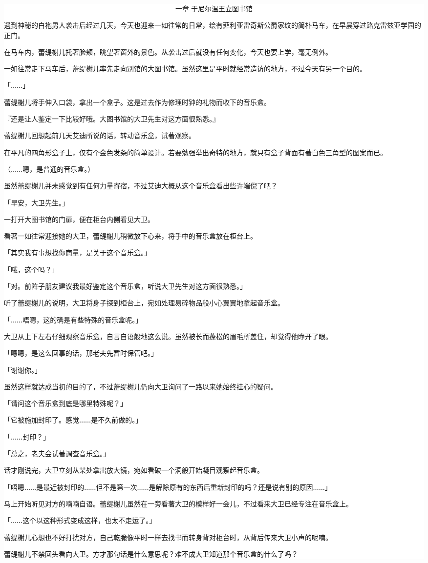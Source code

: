 <p align="center">一章 于尼尔温王立图书馆</p>

遇到神秘的白袍男人袭击后经过几天，今天也迎来一如往常的日常，绘有菲利亚雷奇斯公爵家纹的简朴马车，在早晨穿过路克雷兹亚学园的正门。

在马车内，蕾缇榭儿托著脸颊，眺望著窗外的景色。从袭击过后就没有任何变化，今天也要上学，毫无例外。

一如往常走下马车后，蕾缇榭儿率先走向别馆的大图书馆。虽然这里是平时就经常造访的地方，不过今天有另一个目的。

「……」

蕾缇榭儿将手伸入口袋，拿出一个盒子。这是过去作为修理时钟的礼物而收下的音乐盒。

『还是让人鉴定一下比较好哦。大图书馆的大卫先生对这方面很熟悉。』

蕾缇榭儿回想起前几天艾迪所说的话，转动音乐盒，试著观察。

在平凡的四角形盒子上，仅有个金色发条的简单设计。若要勉强举出奇特的地方，就只有盒子背面有著白色三角型的图案而已。

（……嗯，是普通的音乐盒。）

虽然蕾缇榭儿并未感觉到有任何力量寄宿，不过艾迪大概从这个音乐盒看出些许端倪了吧？

「早安，大卫先生。」

一打开大图书馆的门扉，便在柜台内侧看见大卫。

看著一如往常迎接她的大卫，蕾缇榭儿稍微放下心来，将手中的音乐盒放在柜台上。

「其实我有事想找你商量，是关于这个音乐盒。」

「哦，这个吗？」

「对。前阵子朋友建议我最好鉴定这个音乐盒，听说大卫先生对这方面很熟悉。」

听了蕾缇榭儿的说明，大卫将身子探到柜台上，宛如处理易碎物品般小心翼翼地拿起音乐盒。

「……唔嗯，这的确是有些特殊的音乐盒呢。」

大卫从上下左右仔细观察音乐盒，自言自语般地这么说。虽然被长而蓬松的眉毛所盖住，却觉得他睁开了眼。

「嗯嗯，是这么回事的话，那老夫先暂时保管吧。」

「谢谢你。」

虽然这样就达成当初的目的了，不过蕾缇榭儿仍向大卫询问了一路以来她始终挂心的疑问。

「请问这个音乐盒到底是哪里特殊呢？」

「它被施加封印了。感觉……是不久前做的。」

「……封印？」

「总之，老夫会试著调查音乐盒。」

话才刚说完，大卫立刻从某处拿出放大镜，宛如看破一个洞般开始凝目观察起音乐盒。

「唔嗯……是最近被封印的……但不是第一次……是解除原有的东西后重新封印的吗？还是说有别的原因……」

马上开始听见对方的喃喃自语。蕾缇榭儿虽然在一旁看著大卫的模样好一会儿，不过看来大卫已经专注在音乐盒上。

「……这个以这种形式变成这样，也太不走运了。」

蕾缇榭儿心想也不好打扰对方，自己乾脆像平时一样去找书而转身背对柜台时，从背后传来大卫小声的呢喃。

蕾缇榭儿不禁回头看向大卫。方才那句话是什么意思呢？难不成大卫知道那个音乐盒的什么了吗？
